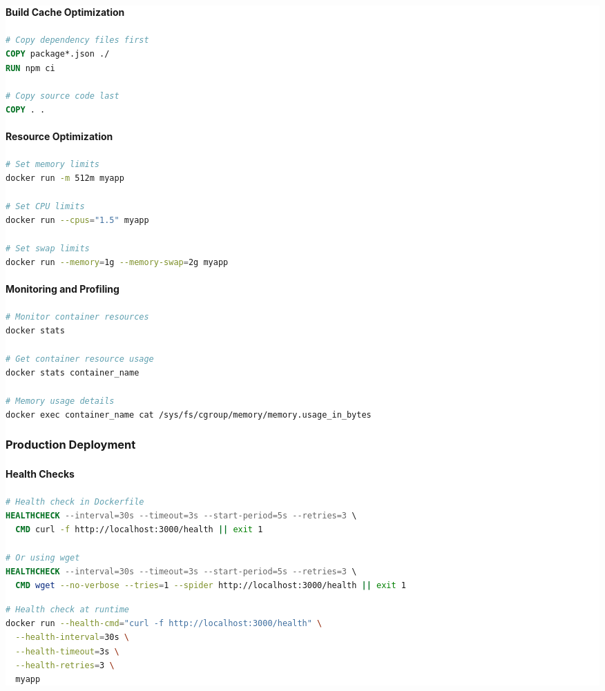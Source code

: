 #### Build Cache Optimization
```dockerfile
# Copy dependency files first
COPY package*.json ./
RUN npm ci

# Copy source code last
COPY . .
```

#### Resource Optimization
```bash
# Set memory limits
docker run -m 512m myapp

# Set CPU limits
docker run --cpus="1.5" myapp

# Set swap limits
docker run --memory=1g --memory-swap=2g myapp
```

#### Monitoring and Profiling
```bash
# Monitor container resources
docker stats

# Get container resource usage
docker stats container_name

# Memory usage details
docker exec container_name cat /sys/fs/cgroup/memory/memory.usage_in_bytes
```

### Production Deployment

#### Health Checks
```dockerfile
# Health check in Dockerfile
HEALTHCHECK --interval=30s --timeout=3s --start-period=5s --retries=3 \
  CMD curl -f http://localhost:3000/health || exit 1

# Or using wget
HEALTHCHECK --interval=30s --timeout=3s --start-period=5s --retries=3 \
  CMD wget --no-verbose --tries=1 --spider http://localhost:3000/health || exit 1
```

```bash
# Health check at runtime
docker run --health-cmd="curl -f http://localhost:3000/health" \
  --health-interval=30s \
  --health-timeout=3s \
  --health-retries=3 \
  myapp
```
